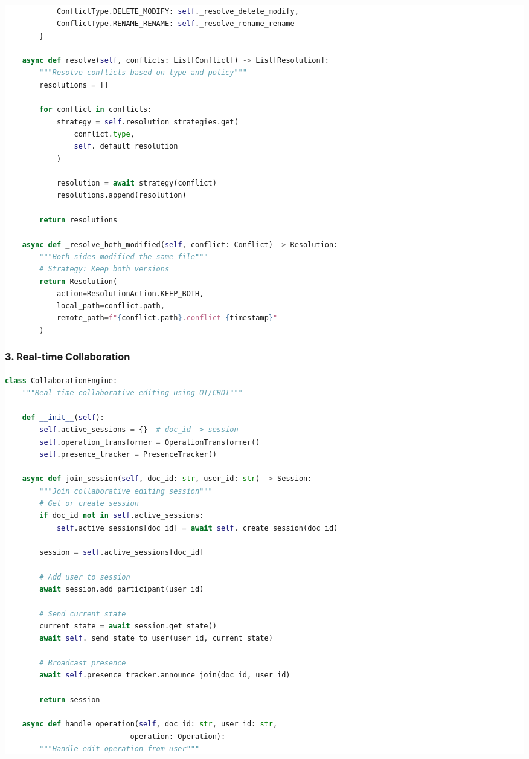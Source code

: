 ```python
            ConflictType.DELETE_MODIFY: self._resolve_delete_modify,
            ConflictType.RENAME_RENAME: self._resolve_rename_rename
        }
        
    async def resolve(self, conflicts: List[Conflict]) -> List[Resolution]:
        """Resolve conflicts based on type and policy"""
        resolutions = []
        
        for conflict in conflicts:
            strategy = self.resolution_strategies.get(
                conflict.type,
                self._default_resolution
            )
            
            resolution = await strategy(conflict)
            resolutions.append(resolution)
            
        return resolutions
    
    async def _resolve_both_modified(self, conflict: Conflict) -> Resolution:
        """Both sides modified the same file"""
        # Strategy: Keep both versions
        return Resolution(
            action=ResolutionAction.KEEP_BOTH,
            local_path=conflict.path,
            remote_path=f"{conflict.path}.conflict-{timestamp}"
        )
```

### 3. Real-time Collaboration

```python
class CollaborationEngine:
    """Real-time collaborative editing using OT/CRDT"""
    
    def __init__(self):
        self.active_sessions = {}  # doc_id -> session
        self.operation_transformer = OperationTransformer()
        self.presence_tracker = PresenceTracker()
        
    async def join_session(self, doc_id: str, user_id: str) -> Session:
        """Join collaborative editing session"""
        # Get or create session
        if doc_id not in self.active_sessions:
            self.active_sessions[doc_id] = await self._create_session(doc_id)
            
        session = self.active_sessions[doc_id]
        
        # Add user to session
        await session.add_participant(user_id)
        
        # Send current state
        current_state = await session.get_state()
        await self._send_state_to_user(user_id, current_state)
        
        # Broadcast presence
        await self.presence_tracker.announce_join(doc_id, user_id)
        
        return session
    
    async def handle_operation(self, doc_id: str, user_id: str, 
                             operation: Operation):
        """Handle edit operation from user"""
```